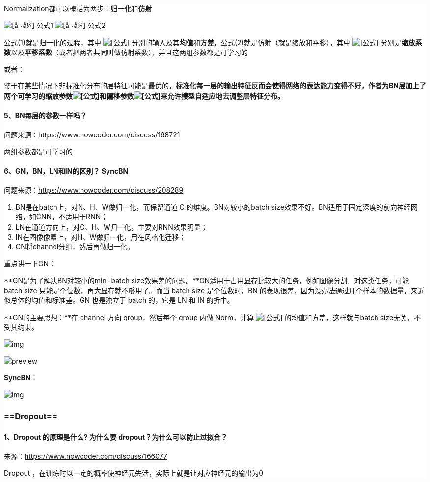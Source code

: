 

Normalization都可以概括为两步：**归一化**和**仿射**

![[å¬å¼]](https://www.zhihu.com/equation?tex=y%3D%5Cfrac%7Bx-u%7D%7B%5Csqrt%7B%5Csigma%5E%7B2%7D%2B%5Cepsilon%7D%7D) 公式1     ![[å¬å¼]](https://www.zhihu.com/equation?tex=a%3D%5Cgamma+y%2B%5Cbeta)   公式2

公式(1)就是归一化的过程，其中 ![[公式]](https://www.zhihu.com/equation?tex=x%2Cu%2C%5Csigma%5E2) 分别的输入及其**均值**和**方差**，公式(2)就是仿射（就是缩放和平移），其中 ![[公式]](https://www.zhihu.com/equation?tex=%5Cgamma%2C%5Cbeta) 分别是**缩放系数**以及**平移系数**（或者把两者共同叫做仿射系数），并且这两组参数都是可学习的

或者：

鉴于在某些情况下非标准化分布的层特征可能是最优的，**标准化每一层的输出特征反而会使得网络的表达能力变得不好，作者为BN层加上了两个可学习的缩放参数![[公式]](https://www.zhihu.com/equation?tex=%5Cgamma)和偏移参数![[公式]](https://www.zhihu.com/equation?tex=%5Cbeta)来允许模型自适应地去调整层特征分布。**

#### 5、BN每层的参数一样吗？

问题来源：<https://www.nowcoder.com/discuss/168721>

两组参数都是可学习的



#### 6、GN，BN，LN和IN的区别？ SyncBN

问题来源：<https://www.nowcoder.com/discuss/208289>

1. BN是在batch上，对N、H、W做归一化，而保留通道 C 的维度。BN对较小的batch size效果不好。BN适用于固定深度的前向神经网络，如CNN，不适用于RNN；
2. LN在通道方向上，对C、H、W归一化，主要对RNN效果明显；
3. IN在图像像素上，对H、W做归一化，用在风格化迁移；
4. GN将channel分组，然后再做归一化。

重点讲一下GN：

**GN是为了解决BN对较小的mini-batch size效果差的问题。**GN适用于占用显存比较大的任务，例如图像分割。对这类任务，可能 batch size 只能是个位数，再大显存就不够用了。而当 batch size 是个位数时，BN 的表现很差，因为没办法通过几个样本的数据量，来近似总体的均值和标准差。GN 也是独立于 batch 的，它是 LN 和 IN 的折中。

**GN的主要思想：**在 channel 方向 group，然后每个 group 内做 Norm，计算 ![[公式]](https://www.zhihu.com/equation?tex=%28C%2FG%29%2AH%2AW) 的均值和方差，这样就与batch size无关，不受其约束。

![img](https://pic4.zhimg.com/80/v2-5da1c072e9662d58d292445b668dad57_hd.jpg)

![preview](https://pic1.zhimg.com/v2-25e257b19b006e562f756eec343d8afc_r.jpg)

 **SyncBN**：

![img](https://pic3.zhimg.com/80/v2-478272c8fe2ccbe3cf4dd50c281eff7e_hd.jpg)



### ==Dropout==

#### 1、Dropout 的原理是什么? 为什么要 dropout？为什么可以防止过拟合？

来源：<https://www.nowcoder.com/discuss/166077>

Dropout ，在训练时以一定的概率使神经元失活，实际上就是让对应神经元的输出为0
